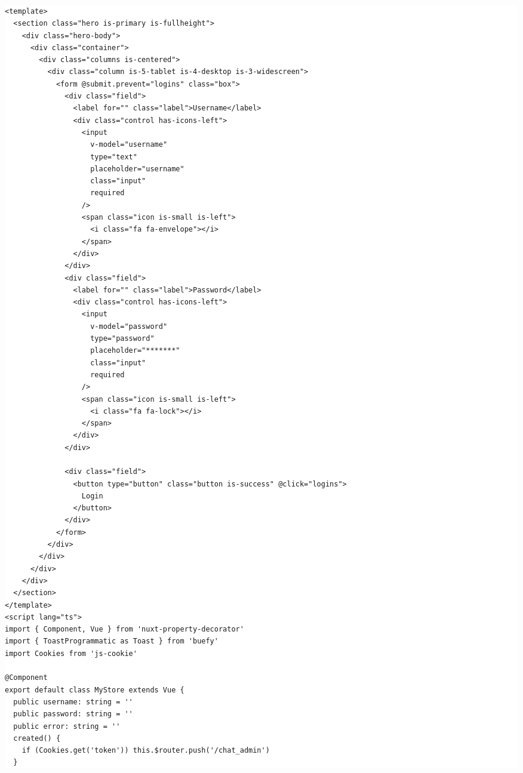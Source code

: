 ```vue
<template>
  <section class="hero is-primary is-fullheight">
    <div class="hero-body">
      <div class="container">
        <div class="columns is-centered">
          <div class="column is-5-tablet is-4-desktop is-3-widescreen">
            <form @submit.prevent="logins" class="box">
              <div class="field">
                <label for="" class="label">Username</label>
                <div class="control has-icons-left">
                  <input
                    v-model="username"
                    type="text"
                    placeholder="username"
                    class="input"
                    required
                  />
                  <span class="icon is-small is-left">
                    <i class="fa fa-envelope"></i>
                  </span>
                </div>
              </div>
              <div class="field">
                <label for="" class="label">Password</label>
                <div class="control has-icons-left">
                  <input
                    v-model="password"
                    type="password"
                    placeholder="*******"
                    class="input"
                    required
                  />
                  <span class="icon is-small is-left">
                    <i class="fa fa-lock"></i>
                  </span>
                </div>
              </div>

              <div class="field">
                <button type="button" class="button is-success" @click="logins">
                  Login
                </button>
              </div>
            </form>
          </div>
        </div>
      </div>
    </div>
  </section>
</template>
<script lang="ts">
import { Component, Vue } from 'nuxt-property-decorator'
import { ToastProgrammatic as Toast } from 'buefy'
import Cookies from 'js-cookie'

@Component
export default class MyStore extends Vue {
  public username: string = ''
  public password: string = ''
  public error: string = ''
  created() {
    if (Cookies.get('token')) this.$router.push('/chat_admin')
  }
```